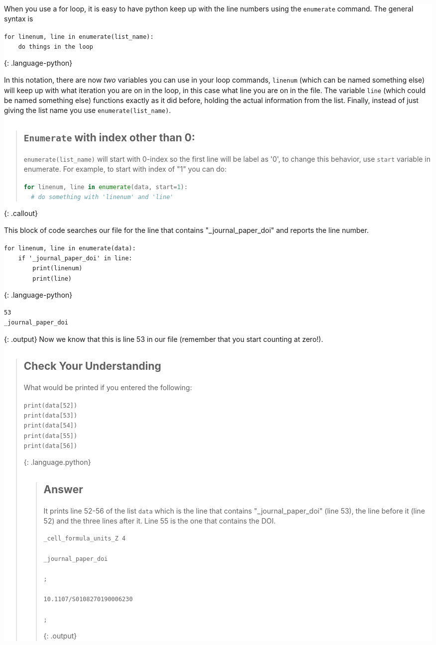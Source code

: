 When you use a for loop, it is easy to have python keep up with the line numbers using the `enumerate` command.  The general syntax is
```
for linenum, line in enumerate(list_name):
    do things in the loop
```
{: .language-python}

In this notation, there are now *two* variables you can use in your loop commands, `linenum` (which can be named something else) will keep up with what iteration you are on in the loop, in this case what line you are on in the file. The variable `line` (which could be named something else) functions exactly as it did before, holding the actual information from the list.  Finally, instead of just giving the list name you use `enumerate(list_name)`.  

> ## `Enumerate` with index other than 0:
> `enumerate(list_name)` will start with 0-index so the first line will be label as '0', to change this behavior, use `start` variable in enumerate. For example, to start with index of "1" you can do:
> ```python
> for linenum, line in enumerate(data, start=1):
>   # do something with 'linenum' and 'line'
{: .callout}

This block of code searches our file for the line that contains "_journal_paper_doi" and reports the line number.
```
for linenum, line in enumerate(data):
    if '_journal_paper_doi' in line:
        print(linenum)
        print(line)
```
{: .language-python}
```
53
_journal_paper_doi
```
{: .output}
Now we know that this is line 53 in our file (remember that you start counting at zero!). 

>## Check Your Understanding
>What would be printed if you entered the following:
>~~~
> print(data[52])
> print(data[53])
> print(data[54])
> print(data[55])
> print(data[56])
> ~~~
>{: .language.python}
>
>> ## Answer
>>
>> It prints line 52-56 of the list `data` which is the line that contains "_journal_paper_doi" (line 53), the line before it (line 52) and the three lines after it. Line 55 is the one that contains the DOI.  
>> ~~~
>>_cell_formula_units_Z 4
>>
>>_journal_paper_doi
>>
>>;
>>
>>10.1107/S0108270190006230
>>
>>;
>> ~~~
>> {: .output}